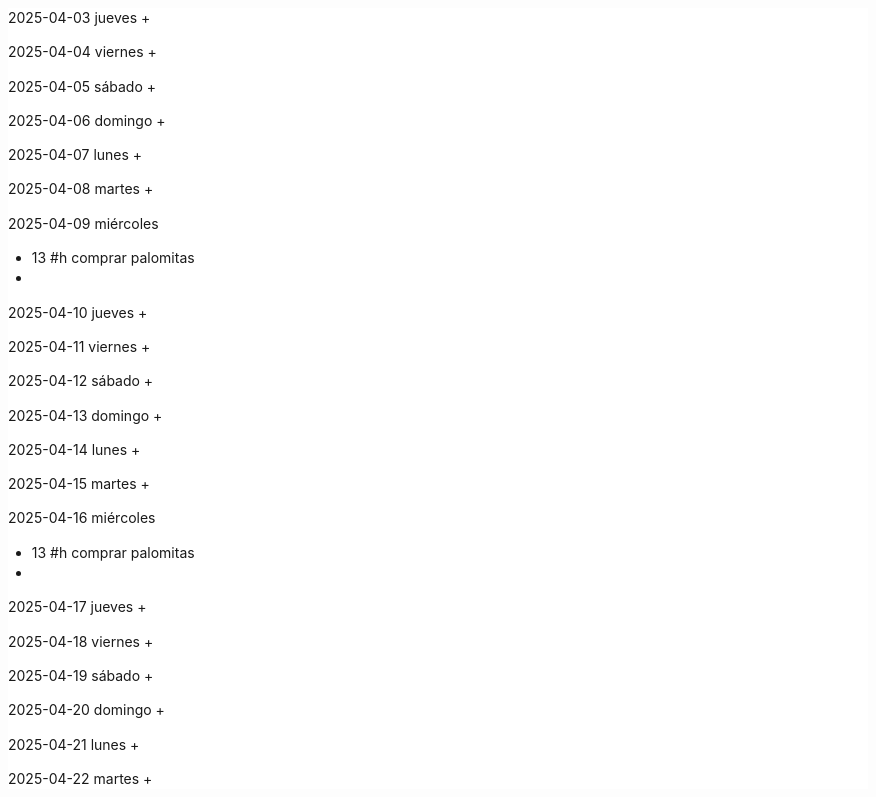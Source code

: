 2025-04-03 jueves
+ 

2025-04-04 viernes
+ 

2025-04-05 sábado
+ 

2025-04-06 domingo
+ 

2025-04-07 lunes
+ 

2025-04-08 martes
+ 

2025-04-09 miércoles
+ 13 #h comprar palomitas
+ 

2025-04-10 jueves
+ 

2025-04-11 viernes
+ 

2025-04-12 sábado
+ 

2025-04-13 domingo
+ 

2025-04-14 lunes
+ 

2025-04-15 martes
+ 

2025-04-16 miércoles
+ 13 #h comprar palomitas
+ 

2025-04-17 jueves
+ 

2025-04-18 viernes
+ 

2025-04-19 sábado
+ 

2025-04-20 domingo
+ 

2025-04-21 lunes
+ 

2025-04-22 martes
+ 
